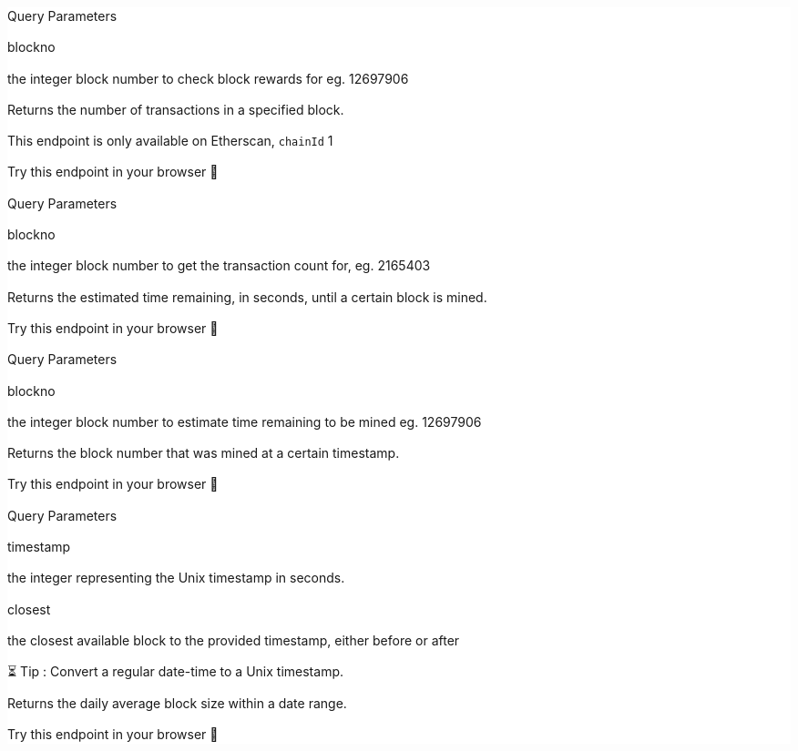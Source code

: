
Query Parameters


blockno


the integer block number to check block rewards for eg. 12697906


Returns the number of transactions in a specified block.


This endpoint is only available on Etherscan, `chainId` 1


Try this endpoint in your browser 🔗


Query Parameters


blockno


the integer block number to get the transaction count for, eg. 2165403


Returns the estimated time remaining, in seconds, until a certain block is mined.


Try this endpoint in your browser 🔗


Query Parameters


blockno


the integer block number to estimate time remaining to be mined eg. 12697906


Returns the block number that was mined at a certain timestamp.


Try this endpoint in your browser 🔗


Query Parameters


timestamp


the integer representing the Unix timestamp in seconds.


closest


the closest available block to the provided timestamp, either before or after


⏳ Tip : Convert a regular date-time to a Unix timestamp.


Returns the daily average block size within a date range.


Try this endpoint in your browser 🔗


